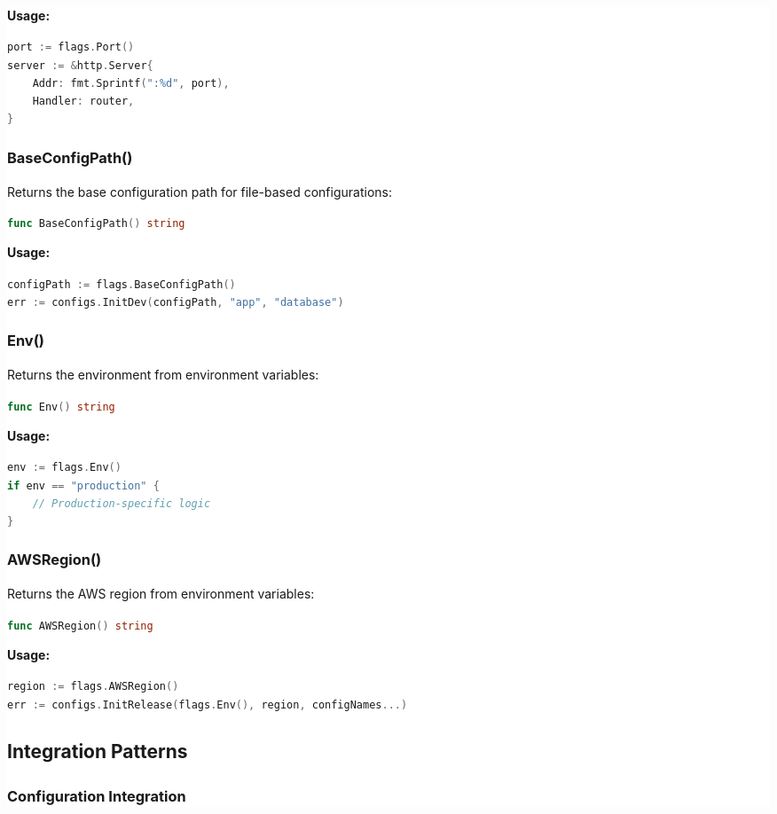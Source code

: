 **Usage:**
```go
port := flags.Port()
server := &http.Server{
    Addr: fmt.Sprintf(":%d", port),
    Handler: router,
}
```

### BaseConfigPath()

Returns the base configuration path for file-based configurations:

```go
func BaseConfigPath() string
```

**Usage:**
```go
configPath := flags.BaseConfigPath()
err := configs.InitDev(configPath, "app", "database")
```

### Env()

Returns the environment from environment variables:

```go
func Env() string
```

**Usage:**
```go
env := flags.Env()
if env == "production" {
    // Production-specific logic
}
```

### AWSRegion()

Returns the AWS region from environment variables:

```go
func AWSRegion() string
```

**Usage:**
```go
region := flags.AWSRegion()
err := configs.InitRelease(flags.Env(), region, configNames...)
```

## Integration Patterns

### Configuration Integration
